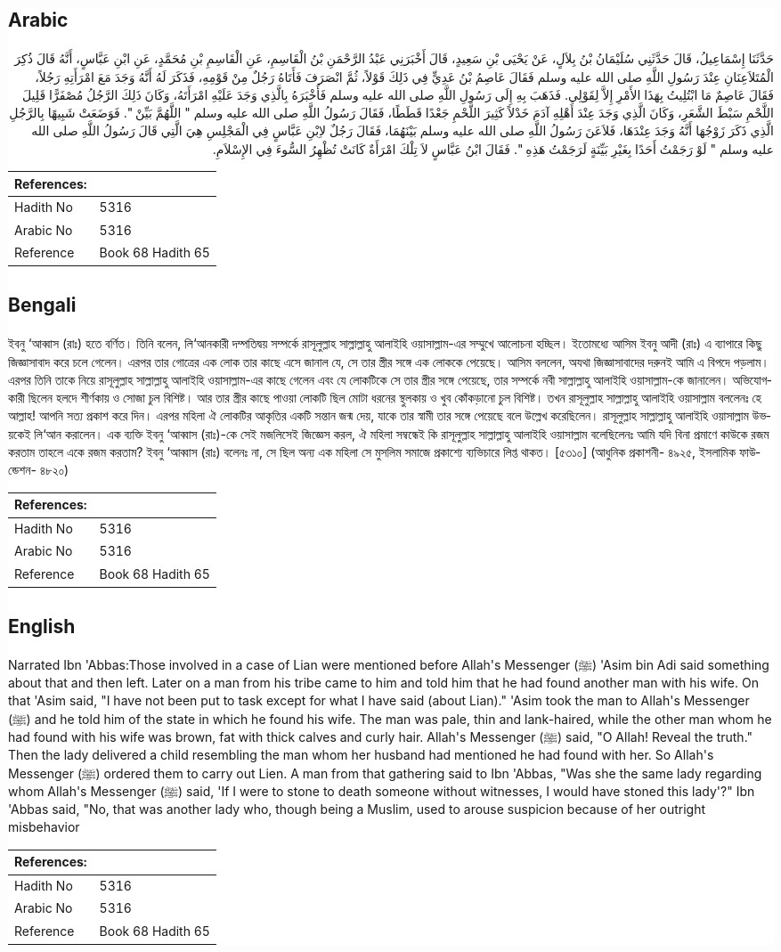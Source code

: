 ## Arabic


<div dir="rtl" lang="ar" style={{fontSize:'larger',backgroundColor:'#f8f9fa',padding:20}}>
حَدَّثَنَا إِسْمَاعِيلُ، قَالَ حَدَّثَنِي سُلَيْمَانُ بْنُ بِلاَلٍ، عَنْ يَحْيَى بْنِ سَعِيدٍ، قَالَ أَخْبَرَنِي عَبْدُ الرَّحْمَنِ بْنُ الْقَاسِمِ، عَنِ الْقَاسِمِ بْنِ مُحَمَّدٍ، عَنِ ابْنِ عَبَّاسٍ، أَنَّهُ قَالَ ذُكِرَ الْمُتَلاَعِنَانِ عِنْدَ رَسُولِ اللَّهِ صلى الله عليه وسلم فَقَالَ عَاصِمُ بْنُ عَدِيٍّ فِي ذَلِكَ قَوْلاً، ثُمَّ انْصَرَفَ فَأَتَاهُ رَجُلٌ مِنْ قَوْمِهِ، فَذَكَرَ لَهُ أَنَّهُ وَجَدَ مَعَ امْرَأَتِهِ رَجُلاً، فَقَالَ عَاصِمٌ مَا ابْتُلِيتُ بِهَذَا الأَمْرِ إِلاَّ لِقَوْلِي‏.‏ فَذَهَبَ بِهِ إِلَى رَسُولِ اللَّهِ صلى الله عليه وسلم فَأَخْبَرَهُ بِالَّذِي وَجَدَ عَلَيْهِ امْرَأَتَهُ، وَكَانَ ذَلِكَ الرَّجُلُ مُصْفَرًّا قَلِيلَ اللَّحْمِ سَبْطَ الشَّعَرِ، وَكَانَ الَّذِي وَجَدَ عِنْدَ أَهْلِهِ آدَمَ خَدْلاً كَثِيرَ اللَّحْمِ جَعْدًا قَطَطًا، فَقَالَ رَسُولُ اللَّهِ صلى الله عليه وسلم ‏"‏ اللَّهُمَّ بَيِّنْ ‏"‏‏.‏ فَوَضَعَتْ شَبِيهًا بِالرَّجُلِ الَّذِي ذَكَرَ زَوْجُهَا أَنَّهُ وَجَدَ عِنْدَهَا، فَلاَعَنَ رَسُولُ اللَّهِ صلى الله عليه وسلم بَيْنَهُمَا، فَقَالَ رَجُلٌ لاِبْنِ عَبَّاسٍ فِي الْمَجْلِسِ هِيَ الَّتِي قَالَ رَسُولُ اللَّهِ صلى الله عليه وسلم ‏"‏ لَوْ رَجَمْتُ أَحَدًا بِغَيْرِ بَيِّنَةٍ لَرَجَمْتُ هَذِهِ ‏"‏‏.‏ فَقَالَ ابْنُ عَبَّاسٍ لاَ تِلْكَ امْرَأَةٌ كَانَتْ تُظْهِرُ السُّوءَ فِي الإِسْلاَمِ‏.‏
</div>
<div style={{backgroundColor:'#f8f9fa',padding:20, marginBottom: 10}}><table> <thead> <tr> <th>References:</th> <th></th> </tr> </thead> <tbody><tr><td>Hadith No</td><td>5316</td></tr><tr><td>Arabic No</td><td>5316</td></tr><tr><td>Reference</td><td>Book 68 Hadith 65</td></tr></tbody></table></div>

## Bengali


<div dir="ltr" lang="bn" style={{fontSize:'larger',backgroundColor:'#f8f9fa',padding:20}}>
ইবনু ‘আব্বাস (রাঃ) হতে বর্ণিত। তিনি বলেন, লি‘আনকারী দম্পতিদ্বয় সম্পর্কে রাসূলুল্লাহ সাল্লাল্লাহু আলাইহি ওয়াসাল্লাম-এর সম্মুখে আলোচনা হচ্ছিল। ইতোমধ্যে আসিম ইবনু আদী (রাঃ) এ ব্যাপারে কিছু জিজ্ঞাসাবাদ করে চলে গেলেন। এরপর তার গোত্রের এক লোক তার কাছে এসে জানাল যে, সে তার স্ত্রীর সঙ্গে এক লোককে পেয়েছে। আসিম বললেন, অযথা জিজ্ঞাসাবাদের দরুনই আমি এ বিপদে পড়লাম। এরপর তিনি তাকে নিয়ে রাসূলুল্লাহ সাল্লাল্লাহু আলাইহি ওয়াসাল্লাম-এর কাছে গেলেন এবং যে লোকটিকে সে তার স্ত্রীর সঙ্গে পেয়েছে, তার সম্পর্কে নবী সাল্লাল্লাহু আলাইহি ওয়াসাল্লাম-কে জানালেন। অভিযোগকারী ছিলেন হলদে শীর্ণকায় ও সোজা চুল বিশিষ্ট। আর তার স্ত্রীর কাছে পাওয়া লোকটি ছিল মোটা ধরনের স্থুলকায় ও খুব কোঁকড়ানো চুল বিশিষ্ট। তখন রাসূলুল্লাহ সাল্লাল্লাহু আলাইহি ওয়াসাল্লাম বললেনঃ হে আল্লাহ! আপনি সত্য প্রকাশ করে দিন। এরপর মহিলা ঐ লোকটির আকৃতির একটি সন্তান জন্ম দেয়, যাকে তার স্বামী তার সঙ্গে পেয়েছে বলে উল্লেখ করেছিলেন। রাসূলুল্লাহ সাল্লাল্লাহু আলাইহি ওয়াসাল্লাম উভয়কেই লি‘আন করালেন। এক ব্যক্তি ইবনু ‘আব্বাস (রাঃ)-কে সেই মজলিসেই জিজ্ঞেস করল, ঐ মহিলা সম্বন্ধেই কি রাসূলুল্লাহ সাল্লাল্লাহু আলাইহি ওয়াসাল্লাম বলেছিলেনঃ আমি যদি বিনা প্রমাণে কাউকে রজম করতাম তাহলে একে রজম করতাম? ইবনু ‘আব্বাস (রাঃ) বলেনঃ না, সে ছিল অন্য এক মহিলা সে মুসলিম সমাজে প্রকাশ্যে ব্যভিচারে লিপ্ত থাকত। [৫৩১০] (আধুনিক প্রকাশনী- ৪৯২৫, ইসলামিক ফাউন্ডেশন- ৪৮২০)
</div>
<div style={{backgroundColor:'#f8f9fa',padding:20, marginBottom: 10}}><table> <thead> <tr> <th>References:</th> <th></th> </tr> </thead> <tbody><tr><td>Hadith No</td><td>5316</td></tr><tr><td>Arabic No</td><td>5316</td></tr><tr><td>Reference</td><td>Book 68 Hadith 65</td></tr></tbody></table></div>

## English


<div dir="ltr" lang="en" style={{fontSize:'larger',backgroundColor:'#f8f9fa',padding:20}}>
Narrated Ibn 'Abbas:Those involved in a case of Lian were mentioned before Allah's Messenger (ﷺ) 'Asim bin Adi said something about that and then left. Later on a man from his tribe came to him and told him that he had found another man with his wife. On that 'Asim said, "I have not been put to task except for what I have said (about Lian)." 'Asim took the man to Allah's Messenger (ﷺ) and he told him of the state in which he found his wife. The man was pale, thin and lank-haired, while the other man whom he had found with his wife was brown, fat with thick calves and curly hair. Allah's Messenger (ﷺ) said, "O Allah! Reveal the truth." Then the lady delivered a child resembling the man whom her husband had mentioned he had found with her. So Allah's Messenger (ﷺ) ordered them to carry out Lien. A man from that gathering said to Ibn 'Abbas, "Was she the same lady regarding whom Allah's Messenger (ﷺ) said, 'If I were to stone to death someone without witnesses, I would have stoned this lady'?" Ibn 'Abbas said, "No, that was another lady who, though being a Muslim, used to arouse suspicion because of her outright misbehavior
</div>
<div style={{backgroundColor:'#f8f9fa',padding:20, marginBottom: 10}}><table> <thead> <tr> <th>References:</th> <th></th> </tr> </thead> <tbody><tr><td>Hadith No</td><td>5316</td></tr><tr><td>Arabic No</td><td>5316</td></tr><tr><td>Reference</td><td>Book 68 Hadith 65</td></tr></tbody></table></div>